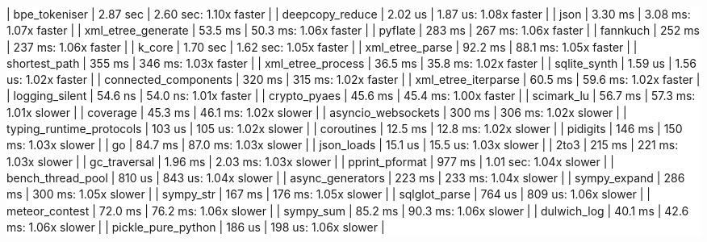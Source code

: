 | bpe_tokeniser              | 2.87 sec                                                    | 2.60 sec: 1.10x faster                                                      |
| deepcopy_reduce            | 2.02 us                                                     | 1.87 us: 1.08x faster                                                       |
| json                       | 3.30 ms                                                     | 3.08 ms: 1.07x faster                                                       |
| xml_etree_generate         | 53.5 ms                                                     | 50.3 ms: 1.06x faster                                                       |
| pyflate                    | 283 ms                                                      | 267 ms: 1.06x faster                                                        |
| fannkuch                   | 252 ms                                                      | 237 ms: 1.06x faster                                                        |
| k_core                     | 1.70 sec                                                    | 1.62 sec: 1.05x faster                                                      |
| xml_etree_parse            | 92.2 ms                                                     | 88.1 ms: 1.05x faster                                                       |
| shortest_path              | 355 ms                                                      | 346 ms: 1.03x faster                                                        |
| xml_etree_process          | 36.5 ms                                                     | 35.8 ms: 1.02x faster                                                       |
| sqlite_synth               | 1.59 us                                                     | 1.56 us: 1.02x faster                                                       |
| connected_components       | 320 ms                                                      | 315 ms: 1.02x faster                                                        |
| xml_etree_iterparse        | 60.5 ms                                                     | 59.6 ms: 1.02x faster                                                       |
| logging_silent             | 54.6 ns                                                     | 54.0 ns: 1.01x faster                                                       |
| crypto_pyaes               | 45.6 ms                                                     | 45.4 ms: 1.00x faster                                                       |
| scimark_lu                 | 56.7 ms                                                     | 57.3 ms: 1.01x slower                                                       |
| coverage                   | 45.3 ms                                                     | 46.1 ms: 1.02x slower                                                       |
| asyncio_websockets         | 300 ms                                                      | 306 ms: 1.02x slower                                                        |
| typing_runtime_protocols   | 103 us                                                      | 105 us: 1.02x slower                                                        |
| coroutines                 | 12.5 ms                                                     | 12.8 ms: 1.02x slower                                                       |
| pidigits                   | 146 ms                                                      | 150 ms: 1.03x slower                                                        |
| go                         | 84.7 ms                                                     | 87.0 ms: 1.03x slower                                                       |
| json_loads                 | 15.1 us                                                     | 15.5 us: 1.03x slower                                                       |
| 2to3                       | 215 ms                                                      | 221 ms: 1.03x slower                                                        |
| gc_traversal               | 1.96 ms                                                     | 2.03 ms: 1.03x slower                                                       |
| pprint_pformat             | 977 ms                                                      | 1.01 sec: 1.04x slower                                                      |
| bench_thread_pool          | 810 us                                                      | 843 us: 1.04x slower                                                        |
| async_generators           | 223 ms                                                      | 233 ms: 1.04x slower                                                        |
| sympy_expand               | 286 ms                                                      | 300 ms: 1.05x slower                                                        |
| sympy_str                  | 167 ms                                                      | 176 ms: 1.05x slower                                                        |
| sqlglot_parse              | 764 us                                                      | 809 us: 1.06x slower                                                        |
| meteor_contest             | 72.0 ms                                                     | 76.2 ms: 1.06x slower                                                       |
| sympy_sum                  | 85.2 ms                                                     | 90.3 ms: 1.06x slower                                                       |
| dulwich_log                | 40.1 ms                                                     | 42.6 ms: 1.06x slower                                                       |
| pickle_pure_python         | 186 us                                                      | 198 us: 1.06x slower                                                        |